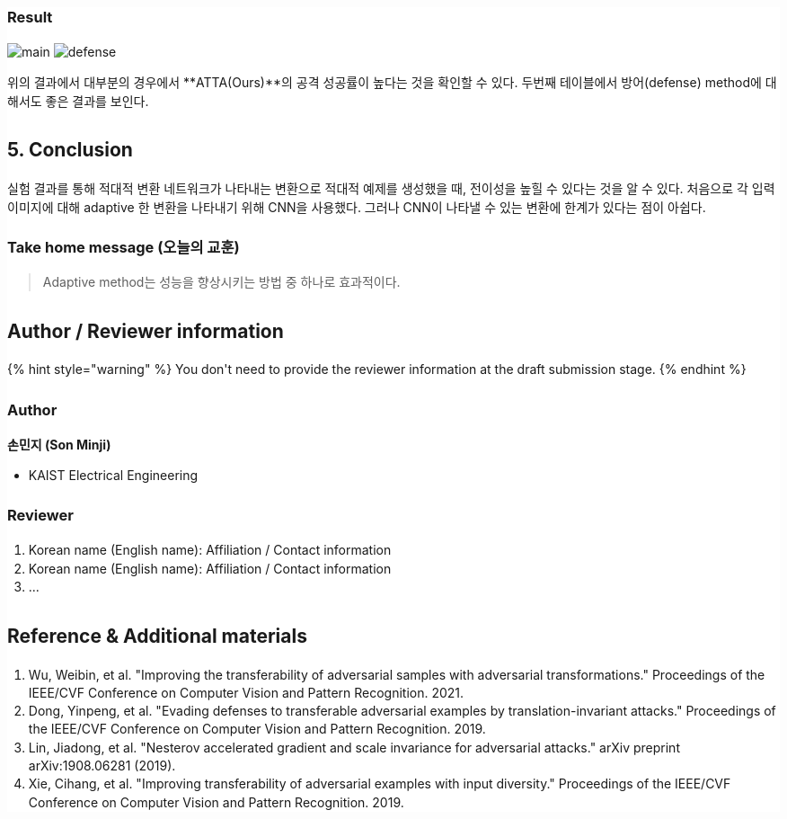 ### Result

![main](https://github.com/ming1st/awesome-reviews-kaist/blob/master/.gitbook/assets/2022spring/17/main.png)
![defense](https://github.com/ming1st/awesome-reviews-kaist/blob/master/.gitbook/assets/2022spring/17/defense.png)

위의 결과에서 대부분의 경우에서 **ATTA(Ours)**의 공격 성공률이 높다는 것을 확인할 수 있다.
두번째 테이블에서 방어(defense) method에 대해서도 좋은 결과를 보인다.


## 5. Conclusion

실험 결과를 통해 적대적 변환 네트워크가 나타내는 변환으로 적대적 예제를 생성했을 때, 전이성을 높힐 수 있다는 것을 알 수 있다.
처음으로 각 입력 이미지에 대해 adaptive 한 변환을 나타내기 위해 CNN을 사용했다.
그러나 CNN이 나타낼 수 있는 변환에 한계가 있다는 점이 아쉽다.

### Take home message \(오늘의 교훈\)

> Adaptive method는 성능을 향상시키는 방법 중 하나로 효과적이다.



## Author / Reviewer information

{% hint style="warning" %}
You don't need to provide the reviewer information at the draft submission stage.
{% endhint %}

### Author

**손민지 \(Son Minji\)** 

* KAIST Electrical Engineering


### Reviewer

1. Korean name \(English name\): Affiliation / Contact information
2. Korean name \(English name\): Affiliation / Contact information
3. ...

## Reference & Additional materials

1. Wu, Weibin, et al. "Improving the transferability of adversarial samples with adversarial transformations." Proceedings of the IEEE/CVF Conference on Computer Vision and Pattern Recognition. 2021.
2. Dong, Yinpeng, et al. "Evading defenses to transferable adversarial examples by translation-invariant attacks." Proceedings of the IEEE/CVF Conference on Computer Vision and Pattern Recognition. 2019.
3. Lin, Jiadong, et al. "Nesterov accelerated gradient and scale invariance for adversarial attacks." arXiv preprint arXiv:1908.06281 (2019).
4. Xie, Cihang, et al. "Improving transferability of adversarial examples with input diversity." Proceedings of the IEEE/CVF Conference on Computer Vision and Pattern Recognition. 2019.

